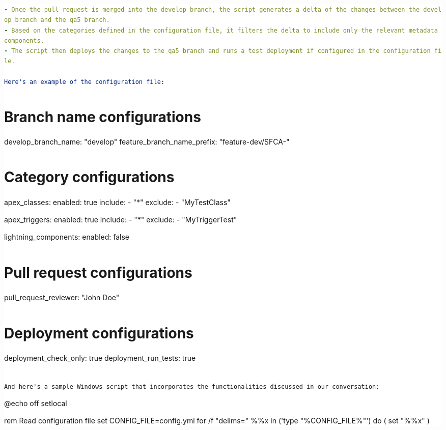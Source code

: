 ```yaml
- Once the pull request is merged into the develop branch, the script generates a delta of the changes between the develop branch and the qa5 branch.
- Based on the categories defined in the configuration file, it filters the delta to include only the relevant metadata components.
- The script then deploys the changes to the qa5 branch and runs a test deployment if configured in the configuration file.

Here's an example of the configuration file:
```
# Branch name configurations
develop_branch_name: "develop"
feature_branch_name_prefix: "feature-dev/SFCA-"

# Category configurations
apex_classes:
  enabled: true
  include:
    - "*"
  exclude:
    - "MyTestClass"

apex_triggers:
  enabled: true
  include:
    - "*"
  exclude:
    - "MyTriggerTest"

lightning_components:
  enabled: false

# Pull request configurations
pull_request_reviewer: "John Doe"

# Deployment configurations
deployment_check_only: true
deployment_run_tests: true
```

And here's a sample Windows script that incorporates the functionalities discussed in our conversation:

```
@echo off
setlocal

rem Read configuration file
set CONFIG_FILE=config.yml
for /f "delims=" %%x in ('type "%CONFIG_FILE%"') do (
    set "%%x"
)
